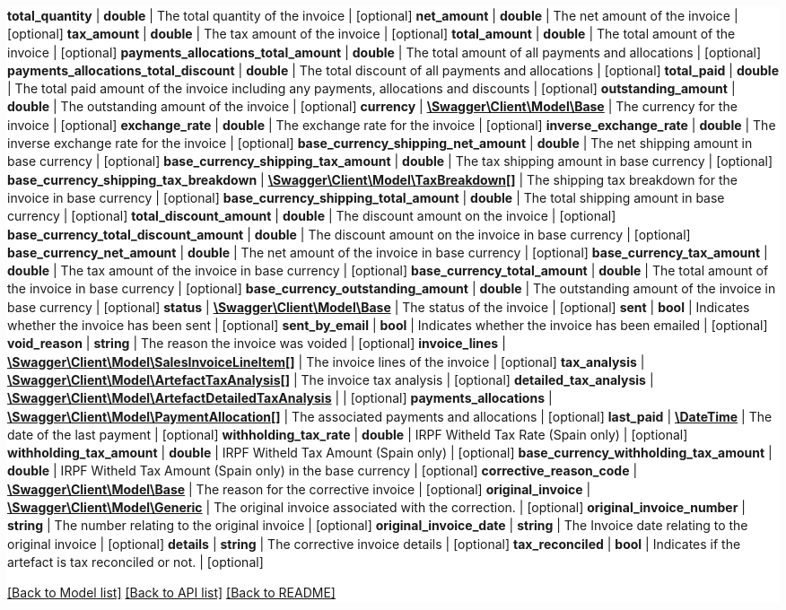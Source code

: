 **total_quantity** | **double** | The total quantity of the invoice | [optional] 
**net_amount** | **double** | The net amount of the invoice | [optional] 
**tax_amount** | **double** | The tax amount of the invoice | [optional] 
**total_amount** | **double** | The total amount of the invoice | [optional] 
**payments_allocations_total_amount** | **double** | The total amount of all payments and allocations | [optional] 
**payments_allocations_total_discount** | **double** | The total discount of all payments and allocations | [optional] 
**total_paid** | **double** | The total paid amount of the invoice including any payments, allocations and discounts | [optional] 
**outstanding_amount** | **double** | The outstanding amount of the invoice | [optional] 
**currency** | [**\Swagger\Client\Model\Base**](Base.md) | The currency for the invoice | [optional] 
**exchange_rate** | **double** | The exchange rate for the invoice | [optional] 
**inverse_exchange_rate** | **double** | The inverse exchange rate for the invoice | [optional] 
**base_currency_shipping_net_amount** | **double** | The net shipping amount in base currency | [optional] 
**base_currency_shipping_tax_amount** | **double** | The tax shipping amount in base currency | [optional] 
**base_currency_shipping_tax_breakdown** | [**\Swagger\Client\Model\TaxBreakdown[]**](TaxBreakdown.md) | The shipping tax breakdown for the invoice in base currency | [optional] 
**base_currency_shipping_total_amount** | **double** | The total shipping amount in base currency | [optional] 
**total_discount_amount** | **double** | The discount amount on the invoice | [optional] 
**base_currency_total_discount_amount** | **double** | The discount amount on the invoice in base currency | [optional] 
**base_currency_net_amount** | **double** | The net amount of the invoice in base currency | [optional] 
**base_currency_tax_amount** | **double** | The tax amount of the invoice in base currency | [optional] 
**base_currency_total_amount** | **double** | The total amount of the invoice in base currency | [optional] 
**base_currency_outstanding_amount** | **double** | The outstanding amount of the invoice in base currency | [optional] 
**status** | [**\Swagger\Client\Model\Base**](Base.md) | The status of the invoice | [optional] 
**sent** | **bool** | Indicates whether the invoice has been sent | [optional] 
**sent_by_email** | **bool** | Indicates whether the invoice has been emailed | [optional] 
**void_reason** | **string** | The reason the invoice was voided | [optional] 
**invoice_lines** | [**\Swagger\Client\Model\SalesInvoiceLineItem[]**](SalesInvoiceLineItem.md) | The invoice lines of the invoice | [optional] 
**tax_analysis** | [**\Swagger\Client\Model\ArtefactTaxAnalysis[]**](ArtefactTaxAnalysis.md) | The invoice tax analysis | [optional] 
**detailed_tax_analysis** | [**\Swagger\Client\Model\ArtefactDetailedTaxAnalysis**](ArtefactDetailedTaxAnalysis.md) |  | [optional] 
**payments_allocations** | [**\Swagger\Client\Model\PaymentAllocation[]**](PaymentAllocation.md) | The associated payments and allocations | [optional] 
**last_paid** | [**\DateTime**](\DateTime.md) | The date of the last payment | [optional] 
**withholding_tax_rate** | **double** | IRPF Witheld Tax Rate (Spain only) | [optional] 
**withholding_tax_amount** | **double** | IRPF Witheld Tax Amount (Spain only) | [optional] 
**base_currency_withholding_tax_amount** | **double** | IRPF Witheld Tax Amount (Spain only) in the base currency | [optional] 
**corrective_reason_code** | [**\Swagger\Client\Model\Base**](Base.md) | The reason for the corrective invoice | [optional] 
**original_invoice** | [**\Swagger\Client\Model\Generic**](Generic.md) | The original invoice associated with the correction. | [optional] 
**original_invoice_number** | **string** | The number relating to the original invoice | [optional] 
**original_invoice_date** | **string** | The Invoice date relating to the original invoice | [optional] 
**details** | **string** | The corrective invoice details | [optional] 
**tax_reconciled** | **bool** | Indicates if the artefact is tax reconciled or not. | [optional] 

[[Back to Model list]](../README.md#documentation-for-models) [[Back to API list]](../README.md#documentation-for-api-endpoints) [[Back to README]](../README.md)


